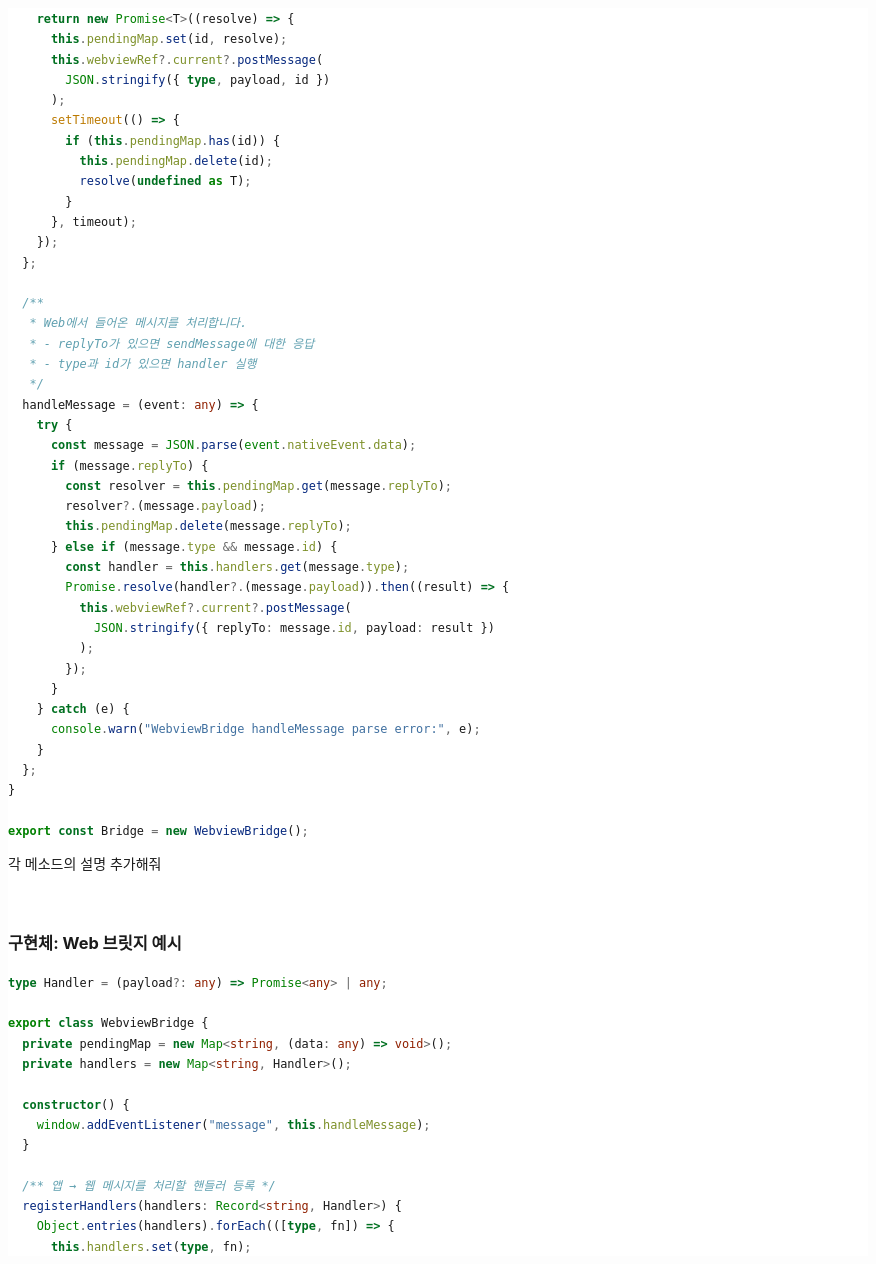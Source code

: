```ts
    return new Promise<T>((resolve) => {
      this.pendingMap.set(id, resolve);
      this.webviewRef?.current?.postMessage(
        JSON.stringify({ type, payload, id })
      );
      setTimeout(() => {
        if (this.pendingMap.has(id)) {
          this.pendingMap.delete(id);
          resolve(undefined as T);
        }
      }, timeout);
    });
  };

  /**
   * Web에서 들어온 메시지를 처리합니다.
   * - replyTo가 있으면 sendMessage에 대한 응답
   * - type과 id가 있으면 handler 실행
   */
  handleMessage = (event: any) => {
    try {
      const message = JSON.parse(event.nativeEvent.data);
      if (message.replyTo) {
        const resolver = this.pendingMap.get(message.replyTo);
        resolver?.(message.payload);
        this.pendingMap.delete(message.replyTo);
      } else if (message.type && message.id) {
        const handler = this.handlers.get(message.type);
        Promise.resolve(handler?.(message.payload)).then((result) => {
          this.webviewRef?.current?.postMessage(
            JSON.stringify({ replyTo: message.id, payload: result })
          );
        });
      }
    } catch (e) {
      console.warn("WebviewBridge handleMessage parse error:", e);
    }
  };
}

export const Bridge = new WebviewBridge();
```

각 메소드의 설명 추가해줘

<br/>

### 구현체: Web 브릿지 예시

```ts
type Handler = (payload?: any) => Promise<any> | any;

export class WebviewBridge {
  private pendingMap = new Map<string, (data: any) => void>();
  private handlers = new Map<string, Handler>();

  constructor() {
    window.addEventListener("message", this.handleMessage);
  }

  /** 앱 → 웹 메시지를 처리할 핸들러 등록 */
  registerHandlers(handlers: Record<string, Handler>) {
    Object.entries(handlers).forEach(([type, fn]) => {
      this.handlers.set(type, fn);
```